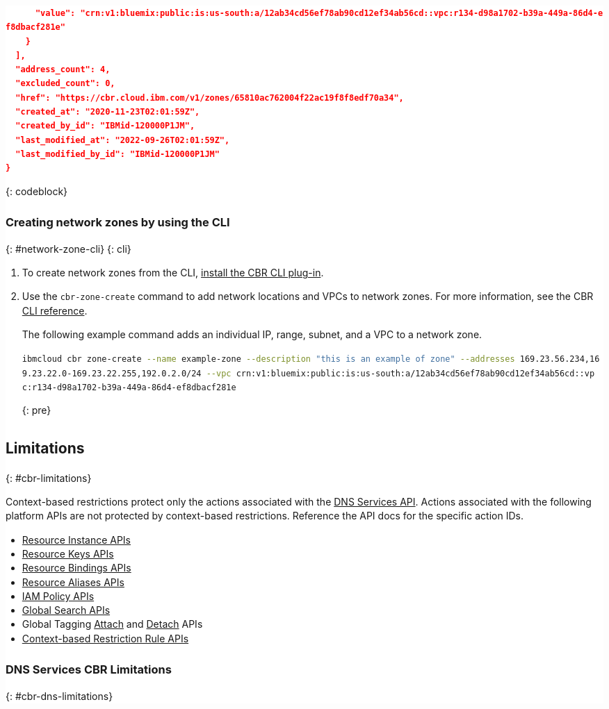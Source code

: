 ```json
      "value": "crn:v1:bluemix:public:is:us-south:a/12ab34cd56ef78ab90cd12ef34ab56cd::vpc:r134-d98a1702-b39a-449a-86d4-ef8dbacf281e"
    }
  ],
  "address_count": 4,
  "excluded_count": 0,
  "href": "https://cbr.cloud.ibm.com/v1/zones/65810ac762004f22ac19f8f8edf70a34",
  "created_at": "2020-11-23T02:01:59Z",
  "created_by_id": "IBMid-120000P1JM",
  "last_modified_at": "2022-09-26T02:01:59Z",
  "last_modified_by_id": "IBMid-120000P1JM"
}
```
{: codeblock}

### Creating network zones by using the CLI
{: #network-zone-cli} 
{: cli}

1. To create network zones from the CLI, [install the CBR CLI plug-in](/docs/account?topic=cli-cbr-plugin#install-cbr-plugin).
2. Use the `cbr-zone-create` command to add network locations and VPCs to network zones. For more information, see the CBR
   [CLI reference](/docs/account?topic=cli-cbr-plugin#cbr-zones-cli).

   The following example command adds an individual IP, range, subnet, and a VPC to a network zone.

   ```sh
   ibmcloud cbr zone-create --name example-zone --description "this is an example of zone" --addresses 169.23.56.234,169.23.22.0-169.23.22.255,192.0.2.0/24 --vpc crn:v1:bluemix:public:is:us-south:a/12ab34cd56ef78ab90cd12ef34ab56cd::vpc:r134-d98a1702-b39a-449a-86d4-ef8dbacf281e
   ```
   {: pre}
   
## Limitations
{: #cbr-limitations}

Context-based restrictions protect only the actions associated with the [DNS Services API](/apidocs/dns-svcs). Actions associated with the following platform APIs are not protected by context-based restrictions. Reference the API docs for the specific action IDs.

- [Resource Instance APIs](/apidocs/resource-controller/resource-controller#list-resource-instances)
- [Resource Keys APIs](/apidocs/resource-controller/resource-controller#list-resource-keys)
- [Resource Bindings APIs](/apidocs/resource-controller/resource-controller#list-resource-bindings)
- [Resource Aliases APIs](/apidocs/resource-controller/resource-controller#list-resource-aliases)
- [IAM Policy APIs](/apidocs/iam-policy-management#list-policies)
- [Global Search APIs](/apidocs/search)
- Global Tagging [Attach](/apidocs/tagging#attach-tag) and [Detach](/apidocs/tagging#detach-tag) APIs
- [Context-based Restriction Rule APIs](/apidocs/context-based-restrictions#create-rule)

### DNS Services CBR Limitations
{: #cbr-dns-limitations}
